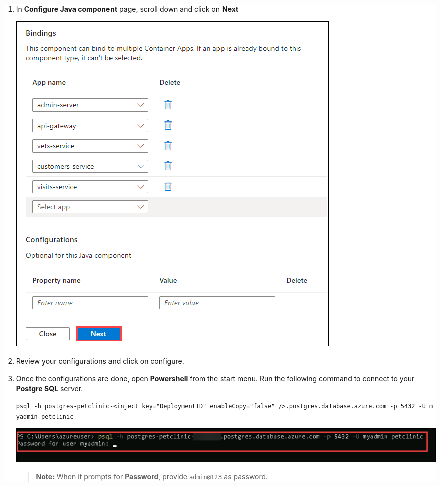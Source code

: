 1. In **Configure Java component** page, scroll down and click on **Next** 

    ![](./media/ex3img16.png)

1. Review your configurations and click on configure.

1. Once the configurations are done, open **Powershell** from the start menu. Run the following command to connect to your **Postgre SQL** server.

    ```
    psql -h postgres-petclinic-<inject key="DeploymentID" enableCopy="false" />.postgres.database.azure.com -p 5432 -U myadmin petclinic
    ```

    ![](./media/ex-03-new.png)

    >**Note:** When it prompts for **Password**, provide `admin@123` as password.
